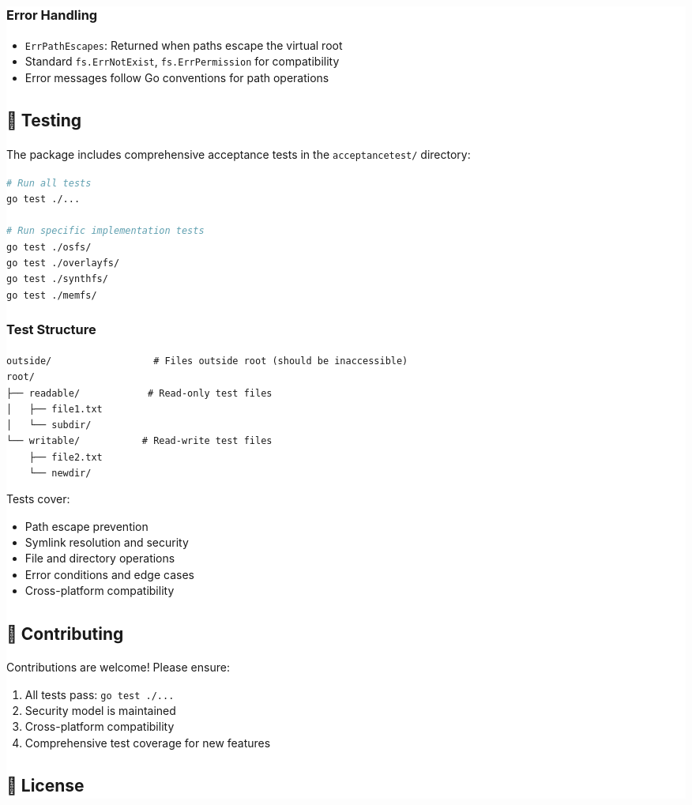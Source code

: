 ### Error Handling

- `ErrPathEscapes`: Returned when paths escape the virtual root
- Standard `fs.ErrNotExist`, `fs.ErrPermission` for compatibility
- Error messages follow Go conventions for path operations

## 🧪 Testing

The package includes comprehensive acceptance tests in the `acceptancetest/` directory:

```bash
# Run all tests
go test ./...

# Run specific implementation tests
go test ./osfs/
go test ./overlayfs/
go test ./synthfs/
go test ./memfs/
```

### Test Structure

```
outside/                  # Files outside root (should be inaccessible)
root/
├── readable/            # Read-only test files
│   ├── file1.txt
│   └── subdir/
└── writable/           # Read-write test files
    ├── file2.txt
    └── newdir/
```

Tests cover:

- Path escape prevention
- Symlink resolution and security
- File and directory operations
- Error conditions and edge cases
- Cross-platform compatibility

## 🤝 Contributing

Contributions are welcome! Please ensure:

1. All tests pass: `go test ./...`
2. Security model is maintained
3. Cross-platform compatibility
4. Comprehensive test coverage for new features

## 📄 License
